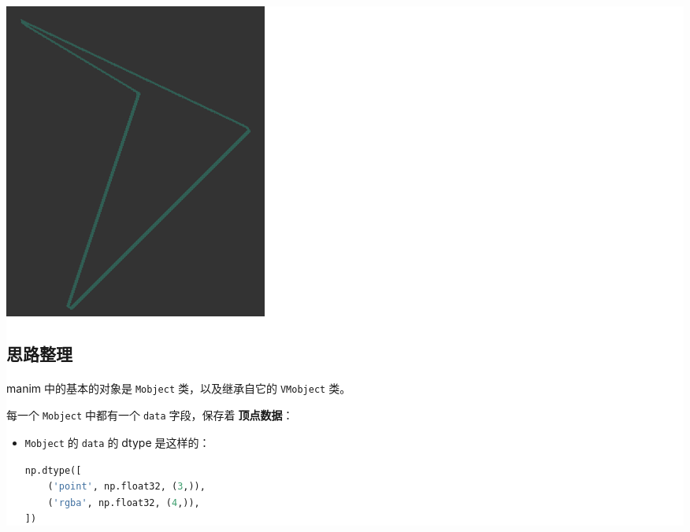 <img src="./assets/image-20241119221432210.png" alt="image-20241119221432210" style="zoom:50%;" />



## 思路整理

manim 中的基本的对象是 `Mobject` 类，以及继承自它的 `VMobject` 类。

每一个 `Mobject` 中都有一个 `data` 字段，保存着 **顶点数据**：

- `Mobject` 的 `data` 的 dtype 是这样的：

    ```python
    np.dtype([
        ('point', np.float32, (3,)),
        ('rgba', np.float32, (4,)),
    ])
    ```

